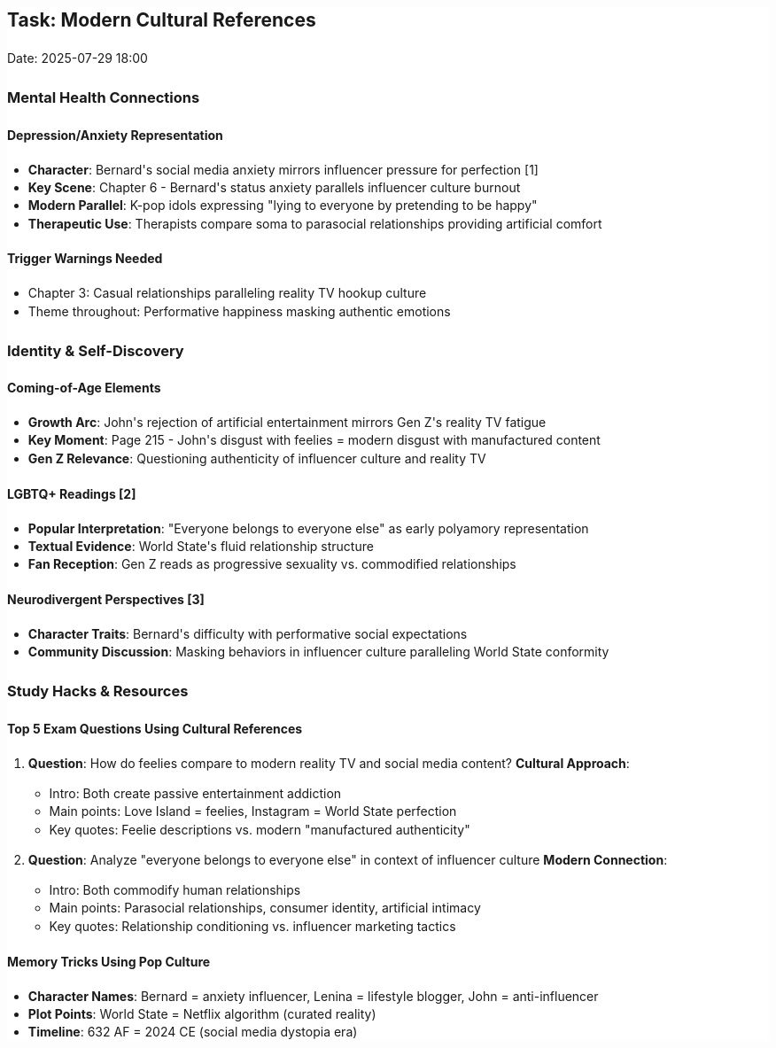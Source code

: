 ## Task: Modern Cultural References
Date: 2025-07-29 18:00

### Mental Health Connections

#### Depression/Anxiety Representation
- **Character**: Bernard's social media anxiety mirrors influencer pressure for perfection [1]
- **Key Scene**: Chapter 6 - Bernard's status anxiety parallels influencer culture burnout
- **Modern Parallel**: K-pop idols expressing "lying to everyone by pretending to be happy"
- **Therapeutic Use**: Therapists compare soma to parasocial relationships providing artificial comfort

#### Trigger Warnings Needed
- Chapter 3: Casual relationships paralleling reality TV hookup culture
- Theme throughout: Performative happiness masking authentic emotions

### Identity & Self-Discovery

#### Coming-of-Age Elements
- **Growth Arc**: John's rejection of artificial entertainment mirrors Gen Z's reality TV fatigue
- **Key Moment**: Page 215 - John's disgust with feelies = modern disgust with manufactured content
- **Gen Z Relevance**: Questioning authenticity of influencer culture and reality TV

#### LGBTQ+ Readings [2]
- **Popular Interpretation**: "Everyone belongs to everyone else" as early polyamory representation
- **Textual Evidence**: World State's fluid relationship structure
- **Fan Reception**: Gen Z reads as progressive sexuality vs. commodified relationships

#### Neurodivergent Perspectives [3]
- **Character Traits**: Bernard's difficulty with performative social expectations
- **Community Discussion**: Masking behaviors in influencer culture paralleling World State conformity

### Study Hacks & Resources

#### Top 5 Exam Questions Using Cultural References
1. **Question**: How do feelies compare to modern reality TV and social media content?
   **Cultural Approach**: 
   - Intro: Both create passive entertainment addiction
   - Main points: Love Island = feelies, Instagram = World State perfection
   - Key quotes: Feelie descriptions vs. modern "manufactured authenticity"

2. **Question**: Analyze "everyone belongs to everyone else" in context of influencer culture
   **Modern Connection**:
   - Intro: Both commodify human relationships
   - Main points: Parasocial relationships, consumer identity, artificial intimacy
   - Key quotes: Relationship conditioning vs. influencer marketing tactics

#### Memory Tricks Using Pop Culture
- **Character Names**: Bernard = anxiety influencer, Lenina = lifestyle blogger, John = anti-influencer
- **Plot Points**: World State = Netflix algorithm (curated reality)
- **Timeline**: 632 AF = 2024 CE (social media dystopia era)
